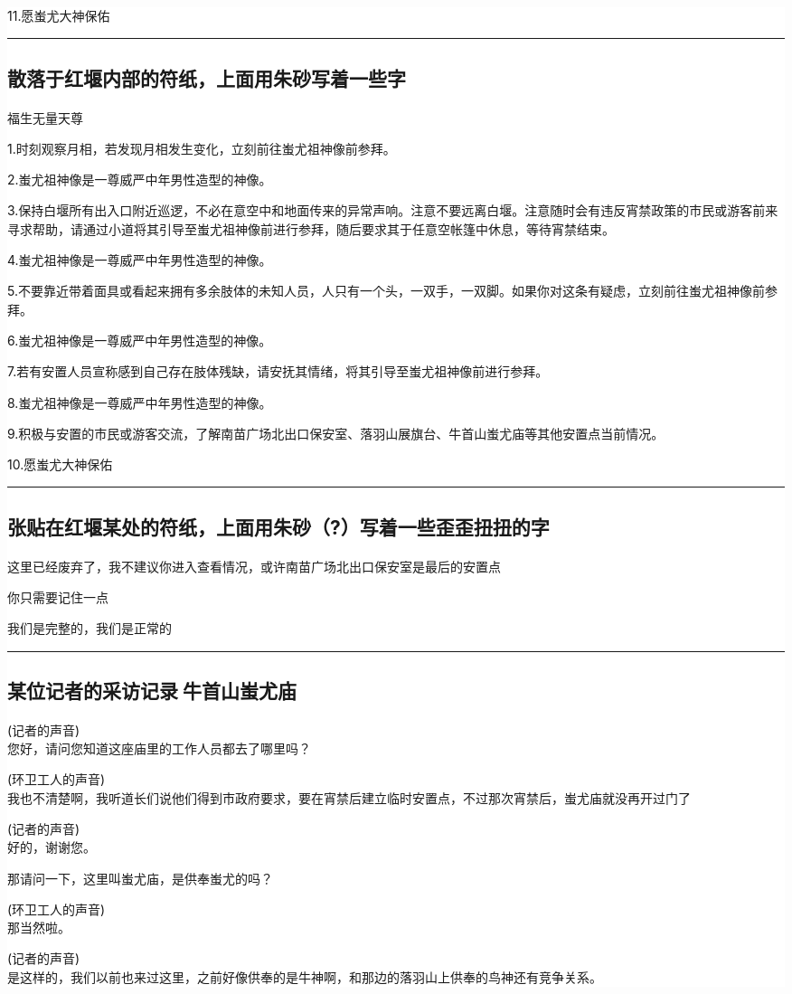 11.愿蚩尤大神保佑

___

## 散落于红堰内部的符纸，上面用朱砂写着一些字

福生无量天尊

1.时刻观察月相，若发现月相发生变化，立刻前往蚩尤祖神像前参拜。

2.蚩尤祖神像是一尊威严中年男性造型的神像。

3.保持白堰所有出入口附近巡逻，不必在意空中和地面传来的异常声响。注意不要远离白堰。注意随时会有违反宵禁政策的市民或游客前来寻求帮助，请通过小道将其引导至蚩尤祖神像前进行参拜，随后要求其于任意空帐篷中休息，等待宵禁结束。

4.蚩尤祖神像是一尊威严中年男性造型的神像。

5.不要靠近带着面具或看起来拥有多余肢体的未知人员，人只有一个头，一双手，一双脚。如果你对这条有疑虑，立刻前往蚩尤祖神像前参拜。

6.蚩尤祖神像是一尊威严中年男性造型的神像。

7.若有安置人员宣称感到自己存在肢体残缺，请安抚其情绪，将其引导至蚩尤祖神像前进行参拜。

8.蚩尤祖神像是一尊威严中年男性造型的神像。

9.积极与安置的市民或游客交流，了解南苗广场北出口保安室、落羽山展旗台、牛首山蚩尤庙等其他安置点当前情况。

10.愿蚩尤大神保佑

___

## 张贴在红堰某处的符纸，上面用朱砂（?）写着一些歪歪扭扭的字

这里已经废弃了，我不建议你进入查看情况，或许南苗广场北出口保安室是最后的安置点

你只需要记住一点

我们是完整的，我们是正常的

___

## 某位记者的采访记录 牛首山蚩尤庙

(记者的声音)  
您好，请问您知道这座庙里的工作人员都去了哪里吗？

(环卫工人的声音)  
我也不清楚啊，我听道长们说他们得到市政府要求，要在宵禁后建立临时安置点，不过那次宵禁后，蚩尤庙就没再开过门了

(记者的声音)  
好的，谢谢您。

那请问一下，这里叫蚩尤庙，是供奉蚩尤的吗？

(环卫工人的声音)  
那当然啦。

(记者的声音)  
是这样的，我们以前也来过这里，之前好像供奉的是牛神啊，和那边的落羽山上供奉的鸟神还有竞争关系。
